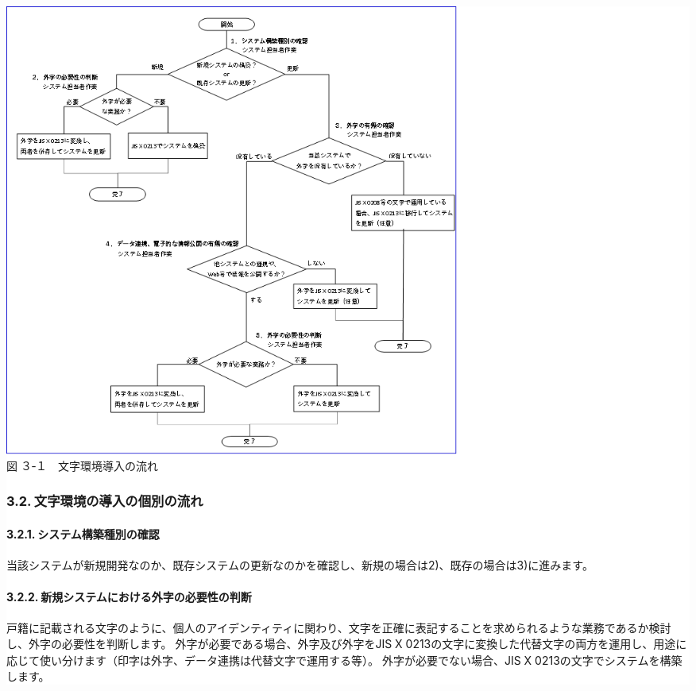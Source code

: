 <img src="461/media/image4.png" style="width:5.90556in;height:5.87104in" />
<figcaption>
図 ３‑１　文字環境導入の流れ
</figcaption>
</figure>



### 3.2. 文字環境の導入の個別の流れ

#### 3.2.1. システム構築種別の確認

 当該システムが新規開発なのか、既存システムの更新なのかを確認し、新規の場合は2)、既存の場合は3)に進みます。

#### 3.2.2. 新規システムにおける外字の必要性の判断

 戸籍に記載される文字のように、個人のアイデンティティに関わり、文字を正確に表記することを求められるような業務であるか検討し、外字の必要性を判断します。
 外字が必要である場合、外字及び外字をJIS X 0213の文字に変換した代替文字の両方を運用し、用途に応じて使い分けます（印字は外字、データ連携は代替文字で運用する等）。
 外字が必要でない場合、JIS X 0213の文字でシステムを構築します。
